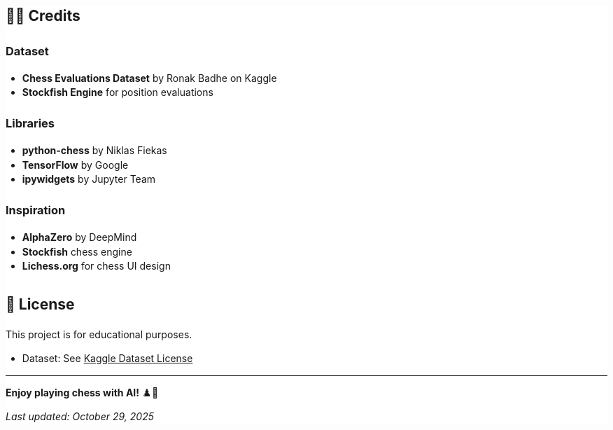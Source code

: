 ## 👨‍💻 Credits

### Dataset
- **Chess Evaluations Dataset** by Ronak Badhe on Kaggle
- **Stockfish Engine** for position evaluations

### Libraries
- **python-chess** by Niklas Fiekas
- **TensorFlow** by Google
- **ipywidgets** by Jupyter Team

### Inspiration
- **AlphaZero** by DeepMind
- **Stockfish** chess engine
- **Lichess.org** for chess UI design

## 📄 License

This project is for educational purposes. 

- Dataset: See [Kaggle Dataset License](https://www.kaggle.com/datasets/ronakbadhe/chess-evaluations)

---

**Enjoy playing chess with AI!** ♟️🤖

*Last updated: October 29, 2025*
